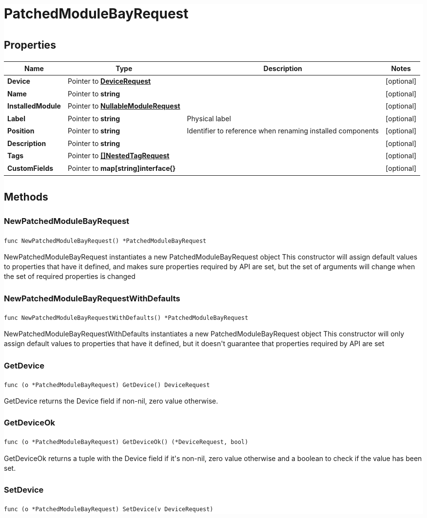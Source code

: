 # PatchedModuleBayRequest

## Properties

Name | Type | Description | Notes
------------ | ------------- | ------------- | -------------
**Device** | Pointer to [**DeviceRequest**](DeviceRequest.md) |  | [optional] 
**Name** | Pointer to **string** |  | [optional] 
**InstalledModule** | Pointer to [**NullableModuleRequest**](ModuleRequest.md) |  | [optional] 
**Label** | Pointer to **string** | Physical label | [optional] 
**Position** | Pointer to **string** | Identifier to reference when renaming installed components | [optional] 
**Description** | Pointer to **string** |  | [optional] 
**Tags** | Pointer to [**[]NestedTagRequest**](NestedTagRequest.md) |  | [optional] 
**CustomFields** | Pointer to **map[string]interface{}** |  | [optional] 

## Methods

### NewPatchedModuleBayRequest

`func NewPatchedModuleBayRequest() *PatchedModuleBayRequest`

NewPatchedModuleBayRequest instantiates a new PatchedModuleBayRequest object
This constructor will assign default values to properties that have it defined,
and makes sure properties required by API are set, but the set of arguments
will change when the set of required properties is changed

### NewPatchedModuleBayRequestWithDefaults

`func NewPatchedModuleBayRequestWithDefaults() *PatchedModuleBayRequest`

NewPatchedModuleBayRequestWithDefaults instantiates a new PatchedModuleBayRequest object
This constructor will only assign default values to properties that have it defined,
but it doesn't guarantee that properties required by API are set

### GetDevice

`func (o *PatchedModuleBayRequest) GetDevice() DeviceRequest`

GetDevice returns the Device field if non-nil, zero value otherwise.

### GetDeviceOk

`func (o *PatchedModuleBayRequest) GetDeviceOk() (*DeviceRequest, bool)`

GetDeviceOk returns a tuple with the Device field if it's non-nil, zero value otherwise
and a boolean to check if the value has been set.

### SetDevice

`func (o *PatchedModuleBayRequest) SetDevice(v DeviceRequest)`
